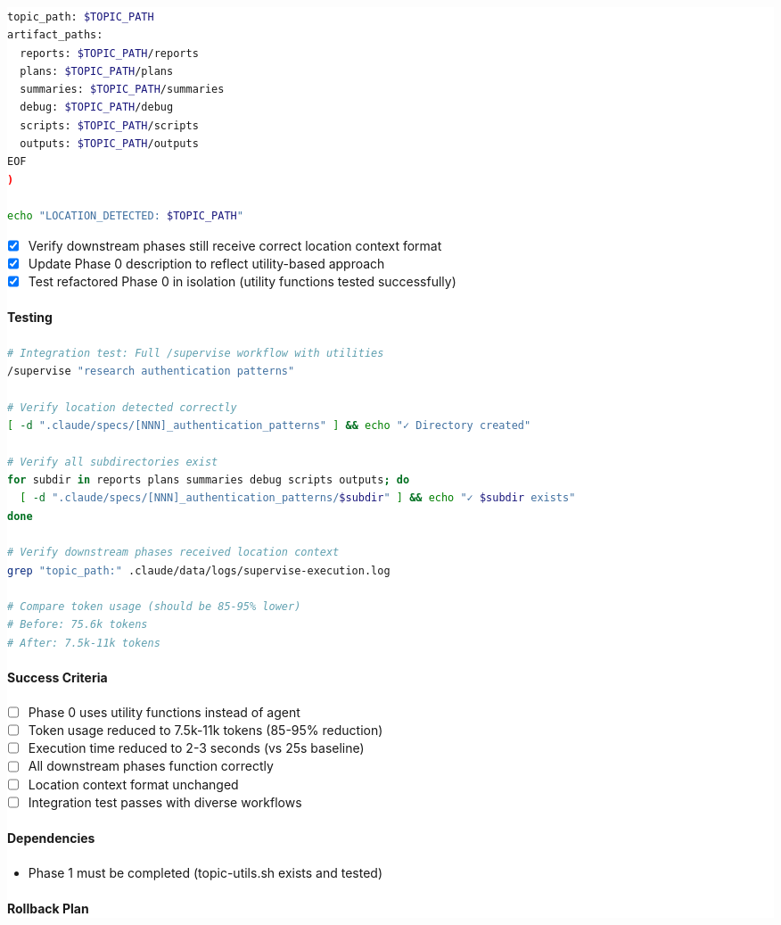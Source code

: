   ```bash
  topic_path: $TOPIC_PATH
  artifact_paths:
    reports: $TOPIC_PATH/reports
    plans: $TOPIC_PATH/plans
    summaries: $TOPIC_PATH/summaries
    debug: $TOPIC_PATH/debug
    scripts: $TOPIC_PATH/scripts
    outputs: $TOPIC_PATH/outputs
  EOF
  )

  echo "LOCATION_DETECTED: $TOPIC_PATH"
  ```
- [x] Verify downstream phases still receive correct location context format
- [x] Update Phase 0 description to reflect utility-based approach
- [x] Test refactored Phase 0 in isolation (utility functions tested successfully)

#### Testing

```bash
# Integration test: Full /supervise workflow with utilities
/supervise "research authentication patterns"

# Verify location detected correctly
[ -d ".claude/specs/[NNN]_authentication_patterns" ] && echo "✓ Directory created"

# Verify all subdirectories exist
for subdir in reports plans summaries debug scripts outputs; do
  [ -d ".claude/specs/[NNN]_authentication_patterns/$subdir" ] && echo "✓ $subdir exists"
done

# Verify downstream phases received location context
grep "topic_path:" .claude/data/logs/supervise-execution.log

# Compare token usage (should be 85-95% lower)
# Before: 75.6k tokens
# After: 7.5k-11k tokens
```

#### Success Criteria

- [ ] Phase 0 uses utility functions instead of agent
- [ ] Token usage reduced to 7.5k-11k tokens (85-95% reduction)
- [ ] Execution time reduced to 2-3 seconds (vs 25s baseline)
- [ ] All downstream phases function correctly
- [ ] Location context format unchanged
- [ ] Integration test passes with diverse workflows

#### Dependencies

- Phase 1 must be completed (topic-utils.sh exists and tested)

#### Rollback Plan
